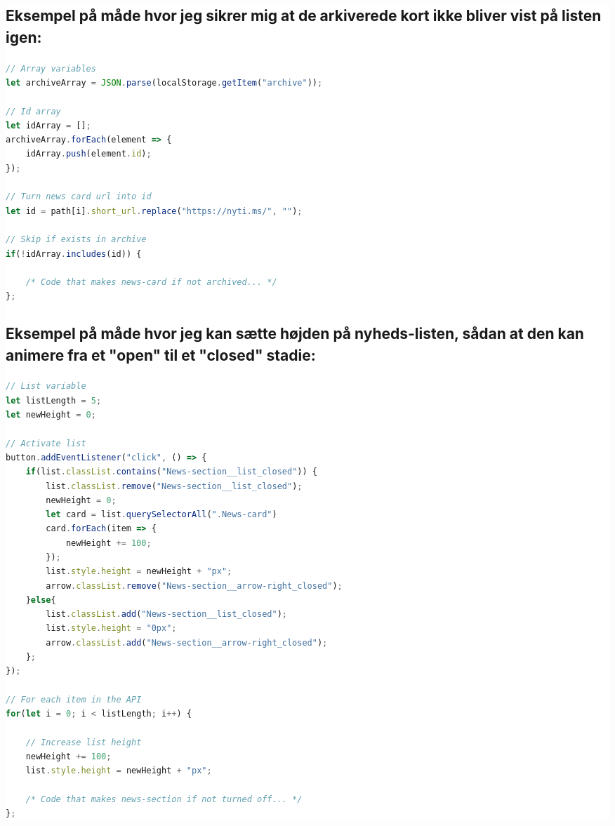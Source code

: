## Eksempel på måde hvor jeg sikrer mig at de arkiverede kort ikke bliver vist på listen igen:
```js
// Array variables
let archiveArray = JSON.parse(localStorage.getItem("archive"));

// Id array
let idArray = [];
archiveArray.forEach(element => {
	idArray.push(element.id);
});

// Turn news card url into id
let id = path[i].short_url.replace("https://nyti.ms/", "");

// Skip if exists in archive
if(!idArray.includes(id)) {

	/* Code that makes news-card if not archived... */
};
```

## Eksempel på måde hvor jeg kan sætte højden på nyheds-listen, sådan at den kan animere fra et "open" til et "closed" stadie:
```js
// List variable
let listLength = 5;
let newHeight = 0;

// Activate list
button.addEventListener("click", () => {
	if(list.classList.contains("News-section__list_closed")) {
		list.classList.remove("News-section__list_closed");
		newHeight = 0;
		let card = list.querySelectorAll(".News-card")
		card.forEach(item => {
			newHeight += 100;
		});
		list.style.height = newHeight + "px";
		arrow.classList.remove("News-section__arrow-right_closed");
	}else{
		list.classList.add("News-section__list_closed");
		list.style.height = "0px";
		arrow.classList.add("News-section__arrow-right_closed");
	};
});

// For each item in the API
for(let i = 0; i < listLength; i++) {

	// Increase list height
	newHeight += 100;
	list.style.height = newHeight + "px";

	/* Code that makes news-section if not turned off... */
};
```
